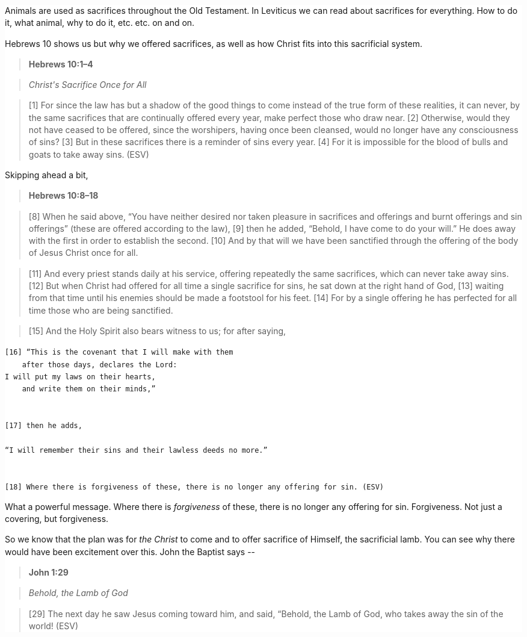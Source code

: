 Animals are used as sacrifices throughout the Old Testament. In Leviticus we can read about sacrifices for everything. How to do it, what animal, why to do it, etc. etc. on and on. 

Hebrews 10 shows us but why we offered sacrifices, as well as how Christ fits into this sacrificial system. 

>**Hebrews 10:1–4**

>_Christ's Sacrifice Once for All_

>[1] For since the law has but a shadow of the good things to come instead of the true form of these realities, it can never, by the same sacrifices that are continually offered every year, make perfect those who draw near. [2] Otherwise, would they not have ceased to be offered, since the worshipers, having once been cleansed, would no longer have any consciousness of sins? [3] But in these sacrifices there is a reminder of sins every year. [4] For it is impossible for the blood of bulls and goats to take away sins. (ESV)

Skipping ahead a bit,

>**Hebrews 10:8–18**

>[8] When he said above, “You have neither desired nor taken pleasure in sacrifices and offerings and burnt offerings and sin offerings” (these are offered according to the law), [9] then he added, “Behold, I have come to do your will.” He does away with the first in order to establish the second. [10] And by that will we have been sanctified through the offering of the body of Jesus Christ once for all.

>[11] And every priest stands daily at his service, offering repeatedly the same sacrifices, which can never take away sins. [12] But when Christ had offered for all time a single sacrifice for sins, he sat down at the right hand of God, [13] waiting from that time until his enemies should be made a footstool for his feet. [14] For by a single offering he has perfected for all time those who are being sanctified.

>[15] And the Holy Spirit also bears witness to us; for after saying,

	[16] “This is the covenant that I will make with them
		after those days, declares the Lord:
	I will put my laws on their hearts,
		and write them on their minds,”
	
	
	[17] then he adds,

	“I will remember their sins and their lawless deeds no more.”
	
	
	[18] Where there is forgiveness of these, there is no longer any offering for sin. (ESV)

What a powerful message. Where there is *forgiveness* of these, there is no longer any offering for sin. Forgiveness. Not just a covering, but forgiveness. 

So we know that the plan was for *the Christ* to come and to offer sacrifice of Himself, the sacrificial lamb. You can see why there would have been excitement over this. John the Baptist says --

>**John 1:29**

>_Behold, the Lamb of God_

>[29] The next day he saw Jesus coming toward him, and said, “Behold, the Lamb of God, who takes away the sin of the world! (ESV)
